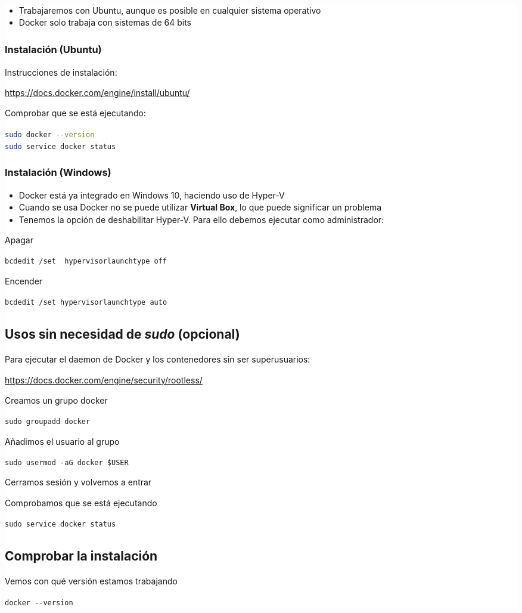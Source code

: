 - Trabajaremos con Ubuntu, aunque es posible en cualquier sistema operativo
- Docker solo trabaja con sistemas de 64 bits

### Instalación (Ubuntu)

Instrucciones de instalación:

<https://docs.docker.com/engine/install/ubuntu/>

Comprobar que se está ejecutando:

```bash
sudo docker --version
sudo service docker status
```

### Instalación (Windows)

- Docker está ya integrado en Windows 10, haciendo uso de Hyper-V
- Cuando se usa Docker no se puede utilizar __Virtual Box__, lo que puede significar un problema
- Tenemos la opción de deshabilitar Hyper-V. Para ello debemos ejecutar como administrador:

Apagar

```bash
bcdedit /set  hypervisorlaunchtype off
```

Encender

```bash
bcdedit /set hypervisorlaunchtype auto
```

## Usos sin necesidad de _sudo_ (opcional)

Para ejecutar el daemon de Docker y los contenedores sin ser superusuarios:

<https://docs.docker.com/engine/security/rootless/>

Creamos un grupo docker

`sudo groupadd docker`

Añadimos el usuario al grupo

`sudo usermod -aG docker $USER`

Cerramos sesión y volvemos a entrar

Comprobamos que se está ejecutando

`sudo service docker status`

## Comprobar la instalación

Vemos con qué versión estamos trabajando

`docker --version`
